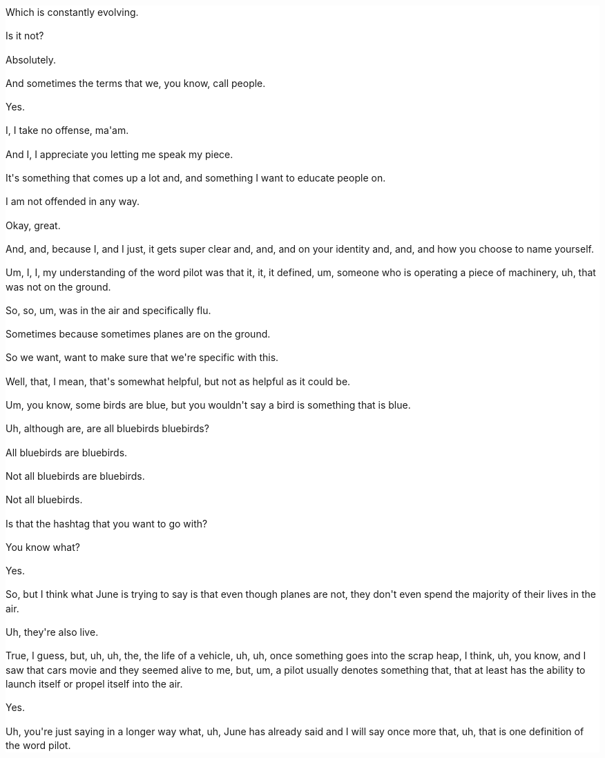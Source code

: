 Which is constantly evolving.

Is it not?

Absolutely.

And sometimes the terms that we, you know, call people.

Yes.

I, I take no offense, ma'am.

And I, I appreciate you letting me speak my piece.

It's something that comes up a lot and, and something I want to educate people on.

I am not offended in any way.

Okay, great.

And, and, because I, and I just, it gets super clear and, and, and on your identity and, and, and how you choose to name yourself.

Um, I, I, my understanding of the word pilot was that it, it, it defined, um, someone who is operating a piece of machinery, uh, that was not on the ground.

So, so, um, was in the air and specifically flu.

Sometimes because sometimes planes are on the ground.

So we want, want to make sure that we're specific with this.

Well, that, I mean, that's somewhat helpful, but not as helpful as it could be.

Um, you know, some birds are blue, but you wouldn't say a bird is something that is blue.

Uh, although are, are all bluebirds bluebirds?

All bluebirds are bluebirds.

Not all bluebirds are bluebirds.

Not all bluebirds.

Is that the hashtag that you want to go with?

You know what?

Yes.

So, but I think what June is trying to say is that even though planes are not, they don't even spend the majority of their lives in the air.

Uh, they're also live.

True, I guess, but, uh, uh, the, the life of a vehicle, uh, uh, once something goes into the scrap heap, I think, uh, you know, and I saw that cars movie and they seemed alive to me, but, um, a pilot usually denotes something that, that at least has the ability to launch itself or propel itself into the air.

Yes.

Uh, you're just saying in a longer way what, uh, June has already said and I will say once more that, uh, that is one definition of the word pilot.
